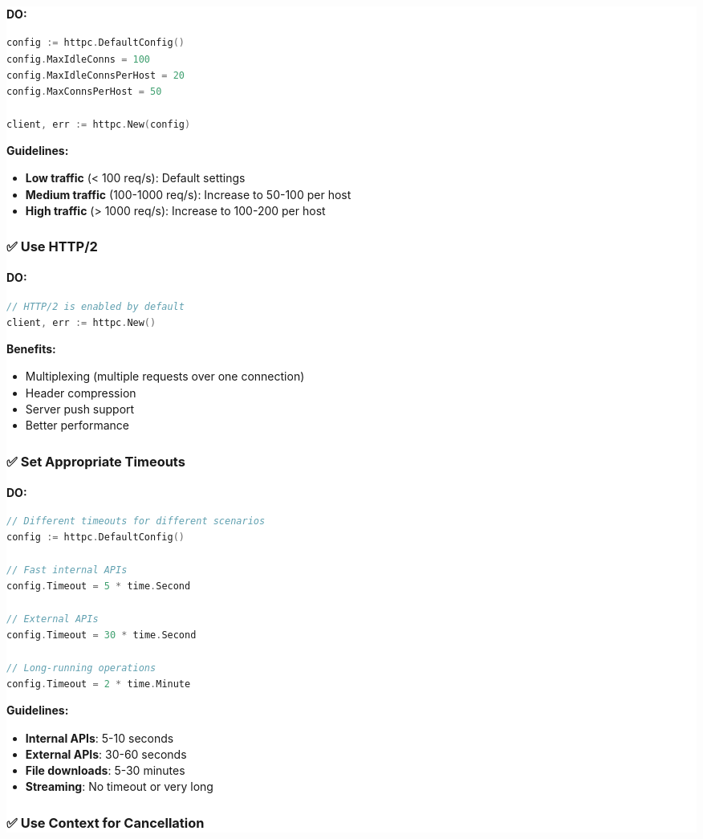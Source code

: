 **DO:**
```go
config := httpc.DefaultConfig()
config.MaxIdleConns = 100
config.MaxIdleConnsPerHost = 20
config.MaxConnsPerHost = 50

client, err := httpc.New(config)
```

**Guidelines:**
- **Low traffic** (< 100 req/s): Default settings
- **Medium traffic** (100-1000 req/s): Increase to 50-100 per host
- **High traffic** (> 1000 req/s): Increase to 100-200 per host

### ✅ Use HTTP/2

**DO:**
```go
// HTTP/2 is enabled by default
client, err := httpc.New()
```

**Benefits:**
- Multiplexing (multiple requests over one connection)
- Header compression
- Server push support
- Better performance

### ✅ Set Appropriate Timeouts

**DO:**
```go
// Different timeouts for different scenarios
config := httpc.DefaultConfig()

// Fast internal APIs
config.Timeout = 5 * time.Second

// External APIs
config.Timeout = 30 * time.Second

// Long-running operations
config.Timeout = 2 * time.Minute
```

**Guidelines:**
- **Internal APIs**: 5-10 seconds
- **External APIs**: 30-60 seconds
- **File downloads**: 5-30 minutes
- **Streaming**: No timeout or very long

### ✅ Use Context for Cancellation
